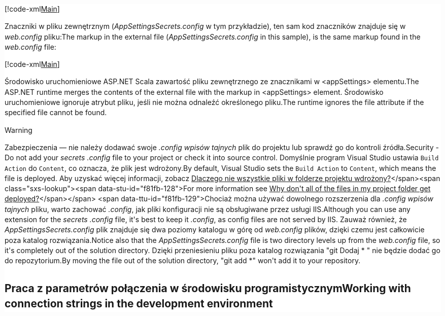 [!code-xml[Main](best-practices-for-deploying-passwords-and-other-sensitive-data-to-aspnet-and-azure/samples/sample2.xml)]

<span data-ttu-id="f81fb-123">Znaczniki w pliku zewnętrznym (*AppSettingsSecrets.config* w tym przykładzie), ten sam kod znaczników znajduje się w *web.config* pliku:</span><span class="sxs-lookup"><span data-stu-id="f81fb-123">The markup in the external file (*AppSettingsSecrets.config* in this sample), is the same markup found in the *web.config* file:</span></span>

[!code-xml[Main](best-practices-for-deploying-passwords-and-other-sensitive-data-to-aspnet-and-azure/samples/sample3.xml)]

<span data-ttu-id="f81fb-124">Środowisko uruchomieniowe ASP.NET Scala zawartość pliku zewnętrznego ze znacznikami w &lt;appSettings&gt; elementu.</span><span class="sxs-lookup"><span data-stu-id="f81fb-124">The ASP.NET runtime merges the contents of the external file with the markup in &lt;appSettings&gt; element.</span></span> <span data-ttu-id="f81fb-125">Środowisko uruchomieniowe ignoruje atrybut pliku, jeśli nie można odnaleźć określonego pliku.</span><span class="sxs-lookup"><span data-stu-id="f81fb-125">The runtime ignores the file attribute if the specified file cannot be found.</span></span>

> [!WARNING]
> <span data-ttu-id="f81fb-126">Zabezpieczenia — nie należy dodawać swoje *.config wpisów tajnych* plik do projektu lub sprawdź go do kontroli źródła.</span><span class="sxs-lookup"><span data-stu-id="f81fb-126">Security - Do not add your *secrets .config* file to your project or check it into source control.</span></span> <span data-ttu-id="f81fb-127">Domyślnie program Visual Studio ustawia `Build Action` do `Content`, co oznacza, że plik jest wdrożony.</span><span class="sxs-lookup"><span data-stu-id="f81fb-127">By default, Visual Studio sets the `Build Action` to `Content`, which means the file is deployed.</span></span> <span data-ttu-id="f81fb-128">Aby uzyskać więcej informacji, zobacz [Dlaczego nie wszystkie pliki w folderze projektu wdrożony?](https://msdn.microsoft.com/library/ee942158(v=vs.110).aspx#can_i_exclude_specific_files_or_folders_from_deployment)</span><span class="sxs-lookup"><span data-stu-id="f81fb-128">For more information see [Why don't all of the files in my project folder get deployed?](https://msdn.microsoft.com/library/ee942158(v=vs.110).aspx#can_i_exclude_specific_files_or_folders_from_deployment)</span></span> <span data-ttu-id="f81fb-129">Chociaż można używać dowolnego rozszerzenia dla *.config wpisów tajnych* pliku, warto zachować *.config*, jak pliki konfiguracji nie są obsługiwane przez usługi IIS.</span><span class="sxs-lookup"><span data-stu-id="f81fb-129">Although you can use any extension for the *secrets .config* file, it's best to keep it *.config*, as config files are not served by IIS.</span></span> <span data-ttu-id="f81fb-130">Zauważ również, że *AppSettingsSecrets.config* plik znajduje się dwa poziomy katalogu w górę od *web.config* plików, dzięki czemu jest całkowicie poza katalog rozwiązania.</span><span class="sxs-lookup"><span data-stu-id="f81fb-130">Notice also that the *AppSettingsSecrets.config* file is two directory levels up from the *web.config* file, so it's completely out of the solution directory.</span></span> <span data-ttu-id="f81fb-131">Dzięki przeniesieniu pliku poza katalog rozwiązania &quot;git Dodaj \* &quot; nie będzie dodać go do repozytorium.</span><span class="sxs-lookup"><span data-stu-id="f81fb-131">By moving the file out of the solution directory, &quot;git add \*&quot; won't add it to your repository.</span></span>


<a id="con"></a>
## <a name="working-with-connection-strings-in-the-development-environment"></a><span data-ttu-id="f81fb-132">Praca z parametrów połączenia w środowisku programistycznym</span><span class="sxs-lookup"><span data-stu-id="f81fb-132">Working with connection strings in the development environment</span></span>
